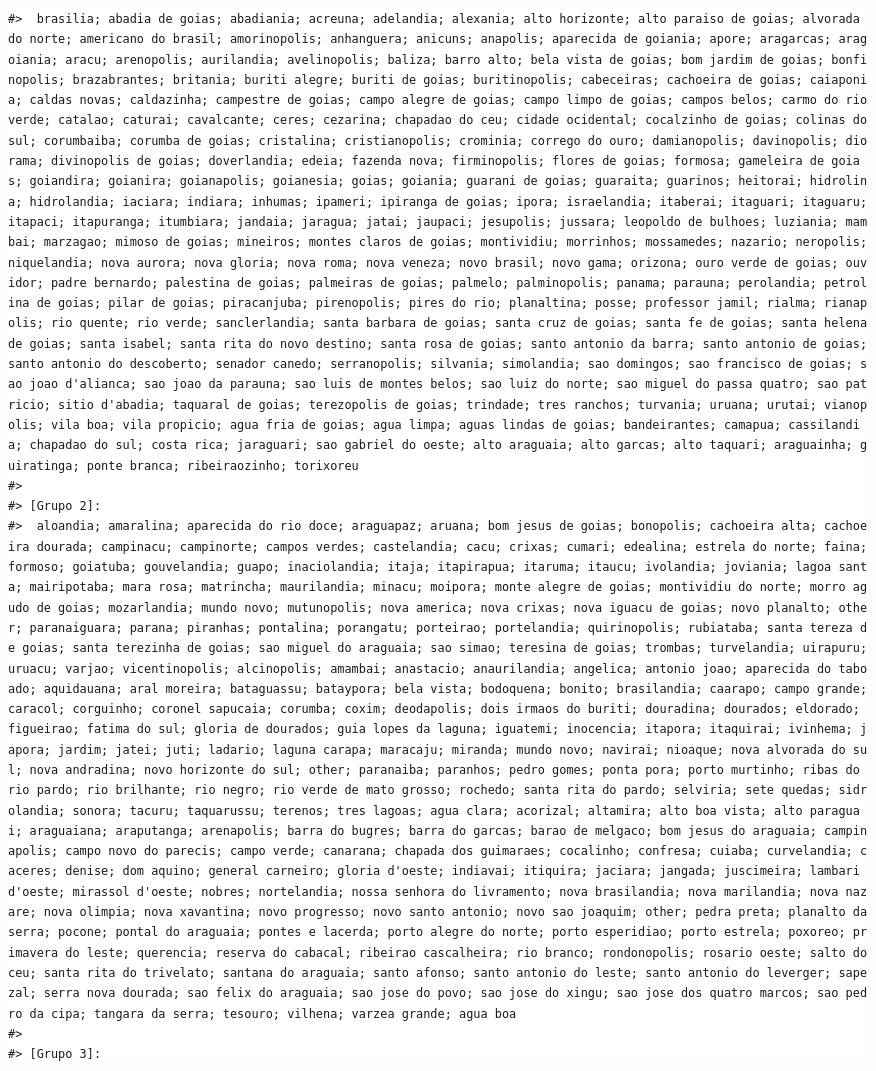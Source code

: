     #>  brasilia; abadia de goias; abadiania; acreuna; adelandia; alexania; alto horizonte; alto paraiso de goias; alvorada do norte; americano do brasil; amorinopolis; anhanguera; anicuns; anapolis; aparecida de goiania; apore; aragarcas; aragoiania; aracu; arenopolis; aurilandia; avelinopolis; baliza; barro alto; bela vista de goias; bom jardim de goias; bonfinopolis; brazabrantes; britania; buriti alegre; buriti de goias; buritinopolis; cabeceiras; cachoeira de goias; caiaponia; caldas novas; caldazinha; campestre de goias; campo alegre de goias; campo limpo de goias; campos belos; carmo do rio verde; catalao; caturai; cavalcante; ceres; cezarina; chapadao do ceu; cidade ocidental; cocalzinho de goias; colinas do sul; corumbaiba; corumba de goias; cristalina; cristianopolis; crominia; corrego do ouro; damianopolis; davinopolis; diorama; divinopolis de goias; doverlandia; edeia; fazenda nova; firminopolis; flores de goias; formosa; gameleira de goias; goiandira; goianira; goianapolis; goianesia; goias; goiania; guarani de goias; guaraita; guarinos; heitorai; hidrolina; hidrolandia; iaciara; indiara; inhumas; ipameri; ipiranga de goias; ipora; israelandia; itaberai; itaguari; itaguaru; itapaci; itapuranga; itumbiara; jandaia; jaragua; jatai; jaupaci; jesupolis; jussara; leopoldo de bulhoes; luziania; mambai; marzagao; mimoso de goias; mineiros; montes claros de goias; montividiu; morrinhos; mossamedes; nazario; neropolis; niquelandia; nova aurora; nova gloria; nova roma; nova veneza; novo brasil; novo gama; orizona; ouro verde de goias; ouvidor; padre bernardo; palestina de goias; palmeiras de goias; palmelo; palminopolis; panama; parauna; perolandia; petrolina de goias; pilar de goias; piracanjuba; pirenopolis; pires do rio; planaltina; posse; professor jamil; rialma; rianapolis; rio quente; rio verde; sanclerlandia; santa barbara de goias; santa cruz de goias; santa fe de goias; santa helena de goias; santa isabel; santa rita do novo destino; santa rosa de goias; santo antonio da barra; santo antonio de goias; santo antonio do descoberto; senador canedo; serranopolis; silvania; simolandia; sao domingos; sao francisco de goias; sao joao d'alianca; sao joao da parauna; sao luis de montes belos; sao luiz do norte; sao miguel do passa quatro; sao patricio; sitio d'abadia; taquaral de goias; terezopolis de goias; trindade; tres ranchos; turvania; uruana; urutai; vianopolis; vila boa; vila propicio; agua fria de goias; agua limpa; aguas lindas de goias; bandeirantes; camapua; cassilandia; chapadao do sul; costa rica; jaraguari; sao gabriel do oeste; alto araguaia; alto garcas; alto taquari; araguainha; guiratinga; ponte branca; ribeiraozinho; torixoreu
    #> 
    #> [Grupo 2]:
    #>  aloandia; amaralina; aparecida do rio doce; araguapaz; aruana; bom jesus de goias; bonopolis; cachoeira alta; cachoeira dourada; campinacu; campinorte; campos verdes; castelandia; cacu; crixas; cumari; edealina; estrela do norte; faina; formoso; goiatuba; gouvelandia; guapo; inaciolandia; itaja; itapirapua; itaruma; itaucu; ivolandia; joviania; lagoa santa; mairipotaba; mara rosa; matrincha; maurilandia; minacu; moipora; monte alegre de goias; montividiu do norte; morro agudo de goias; mozarlandia; mundo novo; mutunopolis; nova america; nova crixas; nova iguacu de goias; novo planalto; other; paranaiguara; parana; piranhas; pontalina; porangatu; porteirao; portelandia; quirinopolis; rubiataba; santa tereza de goias; santa terezinha de goias; sao miguel do araguaia; sao simao; teresina de goias; trombas; turvelandia; uirapuru; uruacu; varjao; vicentinopolis; alcinopolis; amambai; anastacio; anaurilandia; angelica; antonio joao; aparecida do taboado; aquidauana; aral moreira; bataguassu; bataypora; bela vista; bodoquena; bonito; brasilandia; caarapo; campo grande; caracol; corguinho; coronel sapucaia; corumba; coxim; deodapolis; dois irmaos do buriti; douradina; dourados; eldorado; figueirao; fatima do sul; gloria de dourados; guia lopes da laguna; iguatemi; inocencia; itapora; itaquirai; ivinhema; japora; jardim; jatei; juti; ladario; laguna carapa; maracaju; miranda; mundo novo; navirai; nioaque; nova alvorada do sul; nova andradina; novo horizonte do sul; other; paranaiba; paranhos; pedro gomes; ponta pora; porto murtinho; ribas do rio pardo; rio brilhante; rio negro; rio verde de mato grosso; rochedo; santa rita do pardo; selviria; sete quedas; sidrolandia; sonora; tacuru; taquarussu; terenos; tres lagoas; agua clara; acorizal; altamira; alto boa vista; alto paraguai; araguaiana; araputanga; arenapolis; barra do bugres; barra do garcas; barao de melgaco; bom jesus do araguaia; campinapolis; campo novo do parecis; campo verde; canarana; chapada dos guimaraes; cocalinho; confresa; cuiaba; curvelandia; caceres; denise; dom aquino; general carneiro; gloria d'oeste; indiavai; itiquira; jaciara; jangada; juscimeira; lambari d'oeste; mirassol d'oeste; nobres; nortelandia; nossa senhora do livramento; nova brasilandia; nova marilandia; nova nazare; nova olimpia; nova xavantina; novo progresso; novo santo antonio; novo sao joaquim; other; pedra preta; planalto da serra; pocone; pontal do araguaia; pontes e lacerda; porto alegre do norte; porto esperidiao; porto estrela; poxoreo; primavera do leste; querencia; reserva do cabacal; ribeirao cascalheira; rio branco; rondonopolis; rosario oeste; salto do ceu; santa rita do trivelato; santana do araguaia; santo afonso; santo antonio do leste; santo antonio do leverger; sapezal; serra nova dourada; sao felix do araguaia; sao jose do povo; sao jose do xingu; sao jose dos quatro marcos; sao pedro da cipa; tangara da serra; tesouro; vilhena; varzea grande; agua boa
    #> 
    #> [Grupo 3]: